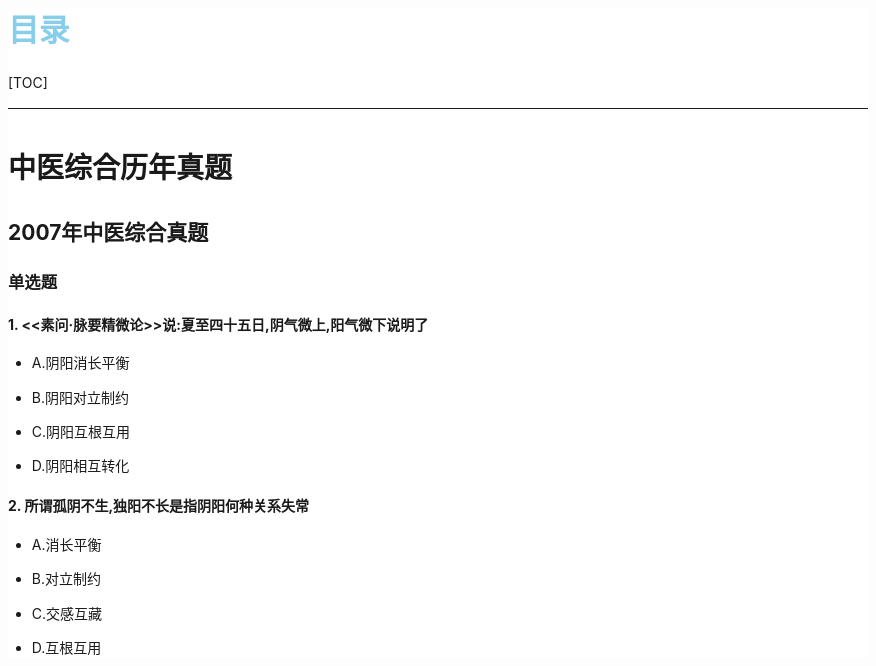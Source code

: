 
<h1 style="font-size:2.2em;color:skyblue;text-align:left">目录</h1>

[TOC]

---






























# 中医综合历年真题

## 2007年中医综合真题

### 单选题

#### 1. <<素问·脉要精微论>>说:夏至四十五日,阴气微上,阳气微下说明了

* A.阴阳消长平衡

* B.阴阳对立制约

* C.阴阳互根互用

* D.阴阳相互转化







#### 2. 所谓孤阴不生,独阳不长是指阴阳何种关系失常

* A.消长平衡

* B.对立制约

* C.交感互藏

* D.互根互用



